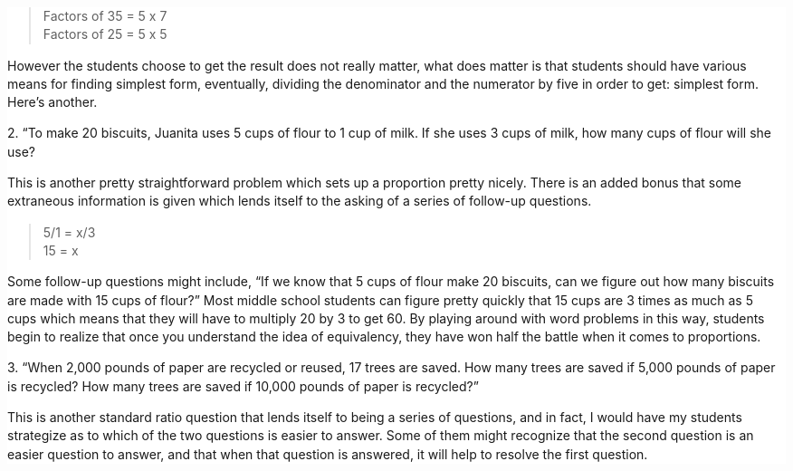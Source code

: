 <blockquote>
  <dl>
   <dt>
    Factors of 35 = 5 x 7
    <dt>
     Factors of 25 = 5 x 5
    </dt>
   </dt>
  </dl>
 </blockquote>
 <p>
  However the students choose to get the result does not really matter, what does matter is that students should have various means for finding simplest form, eventually, dividing the denominator and the numerator by five in order to get: simplest form. Here’s another.
 </p>
<p>
  2. “To make 20 biscuits, Juanita uses 5 cups of flour to 1 cup of milk. If she uses 3 cups of milk, how many cups of flour will she use?
 </p>
<p>
  This is another pretty straightforward problem which sets up a proportion pretty nicely. There is an added bonus that some extraneous information is given which lends itself to the asking of a series of follow-up questions.
 </p>

<blockquote>
  <dl>
   <dt>
    5/1 = x/3
    <dt>
     15 = x
    </dt>
   </dt>
  </dl>
 </blockquote>
 <p>
  Some follow-up questions might include, “If we know that 5 cups of flour make 20 biscuits, can we figure out how many biscuits are made with 15 cups of flour?” Most middle school students can figure pretty quickly that 15 cups are 3 times as much as 5 cups which means that they will have to multiply 20 by 3 to get 60. By playing around with word problems in this way, students begin to realize that once you understand the idea of equivalency, they have won half the battle when it comes to proportions.
 </p>
<p>
  3. “When 2,000 pounds of paper are recycled or reused, 17 trees are saved. How many trees are saved if 5,000 pounds of paper is recycled? How many trees are saved if 10,000 pounds of paper is recycled?”
 </p>
<p>
  This is another standard ratio question that lends itself to being a series of questions, and in fact, I would have my students strategize as to which of the two questions is easier to answer. Some of them might recognize that the second question is an easier question to answer, and that when that question is answered, it will help to resolve the first question.
 </p>
